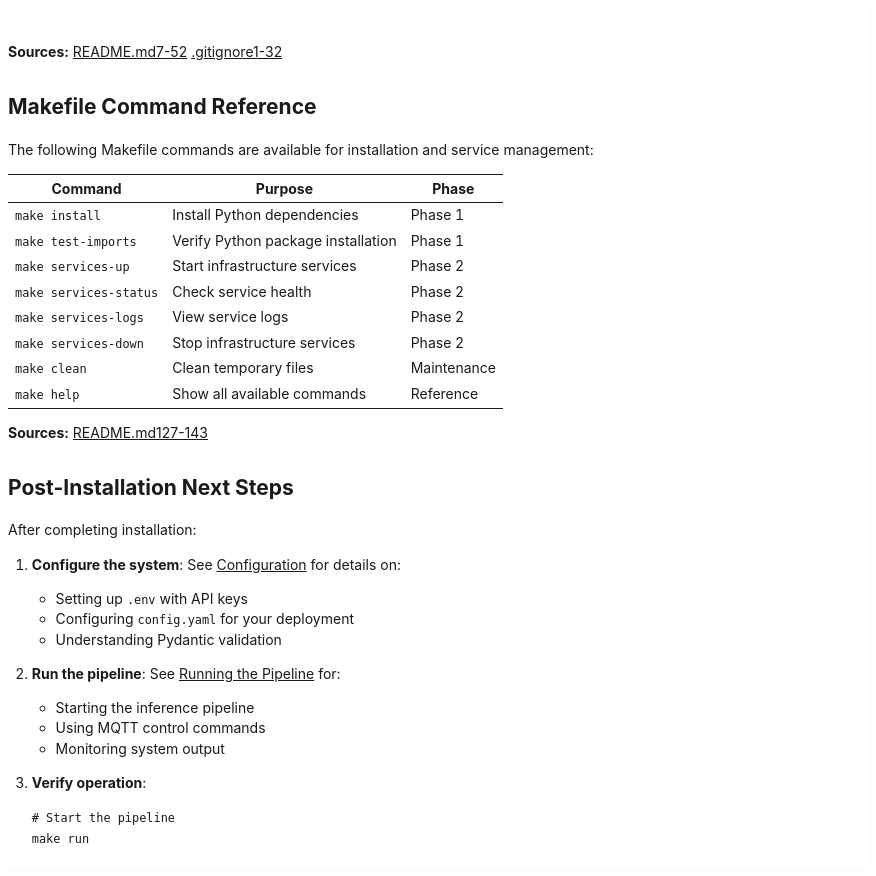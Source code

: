 ```mermaid


```

**Sources:** [README.md7-52](https://github.com/acare7/kata-inference-251021-clean4/blob/a0662727/README.md#L7-L52) [.gitignore1-32](https://github.com/acare7/kata-inference-251021-clean4/blob/a0662727/.gitignore#L1-L32)

## Makefile Command Reference

The following Makefile commands are available for installation and service management:

|Command|Purpose|Phase|
|---|---|---|
|`make install`|Install Python dependencies|Phase 1|
|`make test-imports`|Verify Python package installation|Phase 1|
|`make services-up`|Start infrastructure services|Phase 2|
|`make services-status`|Check service health|Phase 2|
|`make services-logs`|View service logs|Phase 2|
|`make services-down`|Stop infrastructure services|Phase 2|
|`make clean`|Clean temporary files|Maintenance|
|`make help`|Show all available commands|Reference|

**Sources:** [README.md127-143](https://github.com/acare7/kata-inference-251021-clean4/blob/a0662727/README.md#L127-L143)

## Post-Installation Next Steps

After completing installation:

1. **Configure the system**: See [Configuration](https://deepwiki.com/acare7/kata-inference-251021-clean4/2.2-configuration) for details on:
    
    - Setting up `.env` with API keys
    - Configuring `config.yaml` for your deployment
    - Understanding Pydantic validation
2. **Run the pipeline**: See [Running the Pipeline](https://deepwiki.com/acare7/kata-inference-251021-clean4/2.3-running-the-pipeline) for:
    
    - Starting the inference pipeline
    - Using MQTT control commands
    - Monitoring system output
3. **Verify operation**:
    
    ```
    # Start the pipeline
    make run
    
